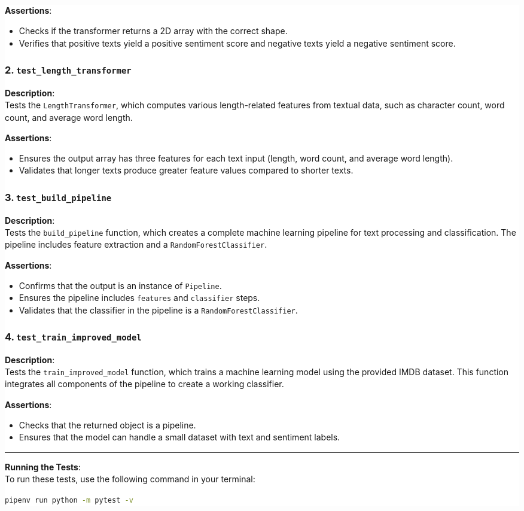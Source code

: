 **Assertions**:  
- Checks if the transformer returns a 2D array with the correct shape.
- Verifies that positive texts yield a positive sentiment score and negative texts yield a negative sentiment score.

### 2. `test_length_transformer`
**Description**:  
Tests the `LengthTransformer`, which computes various length-related features from textual data, such as character count, word count, and average word length.

**Assertions**:  
- Ensures the output array has three features for each text input (length, word count, and average word length).
- Validates that longer texts produce greater feature values compared to shorter texts.

### 3. `test_build_pipeline`
**Description**:  
Tests the `build_pipeline` function, which creates a complete machine learning pipeline for text processing and classification. The pipeline includes feature extraction and a `RandomForestClassifier`.

**Assertions**:  
- Confirms that the output is an instance of `Pipeline`.
- Ensures the pipeline includes `features` and `classifier` steps.
- Validates that the classifier in the pipeline is a `RandomForestClassifier`.

### 4. `test_train_improved_model`
**Description**:  
Tests the `train_improved_model` function, which trains a machine learning model using the provided IMDB dataset. This function integrates all components of the pipeline to create a working classifier.

**Assertions**:  
- Checks that the returned object is a pipeline.
- Ensures that the model can handle a small dataset with text and sentiment labels.

---

**Running the Tests**:  
To run these tests, use the following command in your terminal:
```bash
pipenv run python -m pytest -v
```